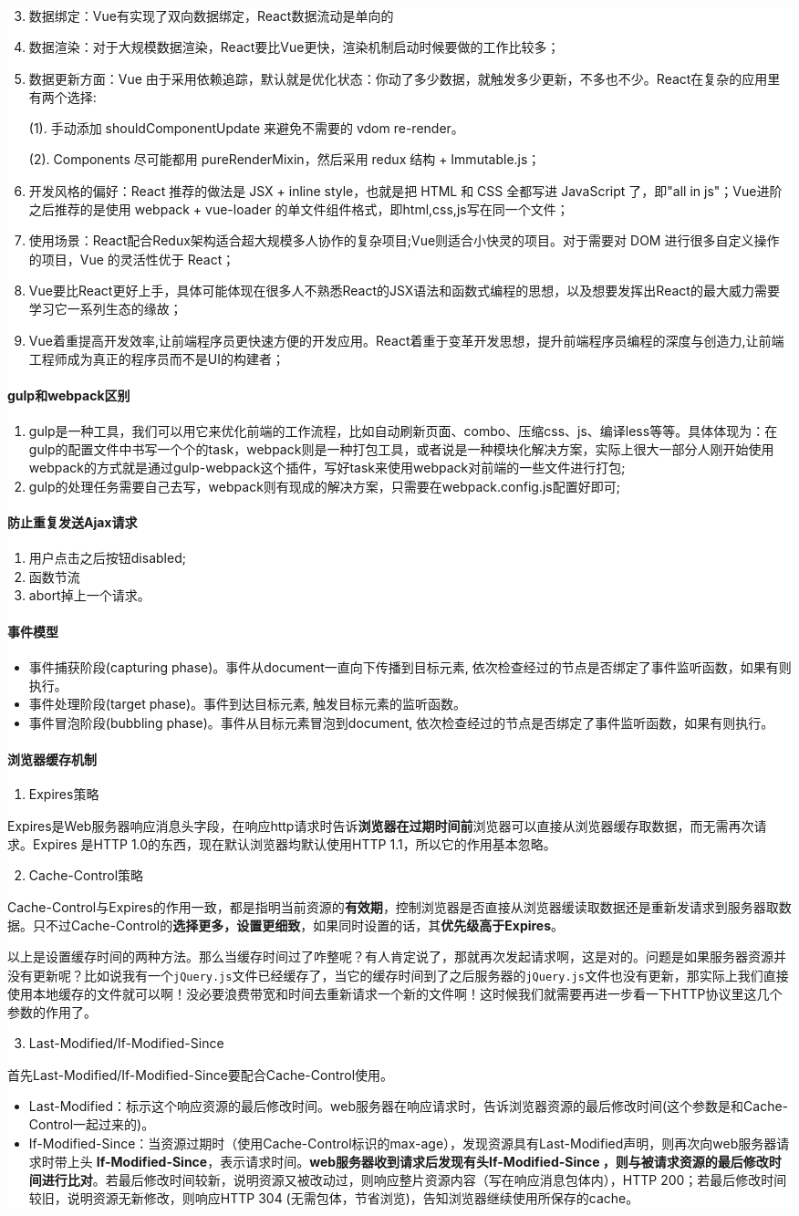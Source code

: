 3. 数据绑定：Vue有实现了双向数据绑定，React数据流动是单向的

4. 数据渲染：对于大规模数据渲染，React要比Vue更快，渲染机制启动时候要做的工作比较多；

5. 数据更新方面：Vue 由于采用依赖追踪，默认就是优化状态：你动了多少数据，就触发多少更新，不多也不少。React在复杂的应用里有两个选择:

   (1). 手动添加 shouldComponentUpdate 来避免不需要的 vdom re-render。  

   (2). Components 尽可能都用 pureRenderMixin，然后采用 redux 结构 + Immutable.js；

6. 开发风格的偏好：React 推荐的做法是 JSX + inline style，也就是把 HTML 和 CSS 全都写进 JavaScript 了，即"all in js"；Vue进阶之后推荐的是使用 webpack + vue-loader 的单文件组件格式，即html,css,js写在同一个文件；

7. 使用场景：React配合Redux架构适合超大规模多人协作的复杂项目;Vue则适合小快灵的项目。对于需要对 DOM 进行很多自定义操作的项目，Vue 的灵活性优于 React；

8. Vue要比React更好上手，具体可能体现在很多人不熟悉React的JSX语法和函数式编程的思想，以及想要发挥出React的最大威力需要学习它一系列生态的缘故；

9. Vue着重提高开发效率,让前端程序员更快速方便的开发应用。React着重于变革开发思想，提升前端程序员编程的深度与创造力,让前端工程师成为真正的程序员而不是UI的构建者；

#### gulp和webpack区别

1. gulp是一种工具，我们可以用它来优化前端的工作流程，比如自动刷新页面、combo、压缩css、js、编译less等等。具体体现为：在gulp的配置文件中书写一个个的task，webpack则是一种打包工具，或者说是一种模块化解决方案，实际上很大一部分人刚开始使用webpack的方式就是通过gulp-webpack这个插件，写好task来使用webpack对前端的一些文件进行打包;
2. gulp的处理任务需要自己去写，webpack则有现成的解决方案，只需要在webpack.config.js配置好即可;

#### 防止重复发送Ajax请求

1. 用户点击之后按钮disabled;
2. 函数节流
3. abort掉上一个请求。


#### 事件模型

- 事件捕获阶段(capturing phase)。事件从document一直向下传播到目标元素, 依次检查经过的节点是否绑定了事件监听函数，如果有则执行。
- 事件处理阶段(target phase)。事件到达目标元素, 触发目标元素的监听函数。
- 事件冒泡阶段(bubbling phase)。事件从目标元素冒泡到document, 依次检查经过的节点是否绑定了事件监听函数，如果有则执行。


#### 浏览器缓存机制

1. Expires策略

Expires是Web服务器响应消息头字段，在响应http请求时告诉**浏览器在过期时间前**浏览器可以直接从浏览器缓存取数据，而无需再次请求。Expires 是HTTP 1.0的东西，现在默认浏览器均默认使用HTTP 1.1，所以它的作用基本忽略。

2. Cache-Control策略

Cache-Control与Expires的作用一致，都是指明当前资源的**有效期**，控制浏览器是否直接从浏览器缓读取数据还是重新发请求到服务器取数据。只不过Cache-Control的**选择更多，设置更细致**，如果同时设置的话，其**优先级高于Expires**。

以上是设置缓存时间的两种方法。那么当缓存时间过了咋整呢？有人肯定说了，那就再次发起请求啊，这是对的。问题是如果服务器资源并没有更新呢？比如说我有一个`jQuery.js`文件已经缓存了，当它的缓存时间到了之后服务器的`jQuery.js`文件也没有更新，那实际上我们直接使用本地缓存的文件就可以啊！没必要浪费带宽和时间去重新请求一个新的文件啊！这时候我们就需要再进一步看一下HTTP协议里这几个参数的作用了。

3. Last-Modified/If-Modified-Since

首先Last-Modified/If-Modified-Since要配合Cache-Control使用。

-  Last-Modified：标示这个响应资源的最后修改时间。web服务器在响应请求时，告诉浏览器资源的最后修改时间(这个参数是和Cache-Control一起过来的)。
-  If-Modified-Since：当资源过期时（使用Cache-Control标识的max-age），发现资源具有Last-Modified声明，则再次向web服务器请求时带上头 **If-Modified-Since**，表示请求时间。**web服务器收到请求后发现有头If-Modified-Since ，则与被请求资源的最后修改时间进行比对**。若最后修改时间较新，说明资源又被改动过，则响应整片资源内容（写在响应消息包体内），HTTP 200；若最后修改时间较旧，说明资源无新修改，则响应HTTP 304 (无需包体，节省浏览)，告知浏览器继续使用所保存的cache。
